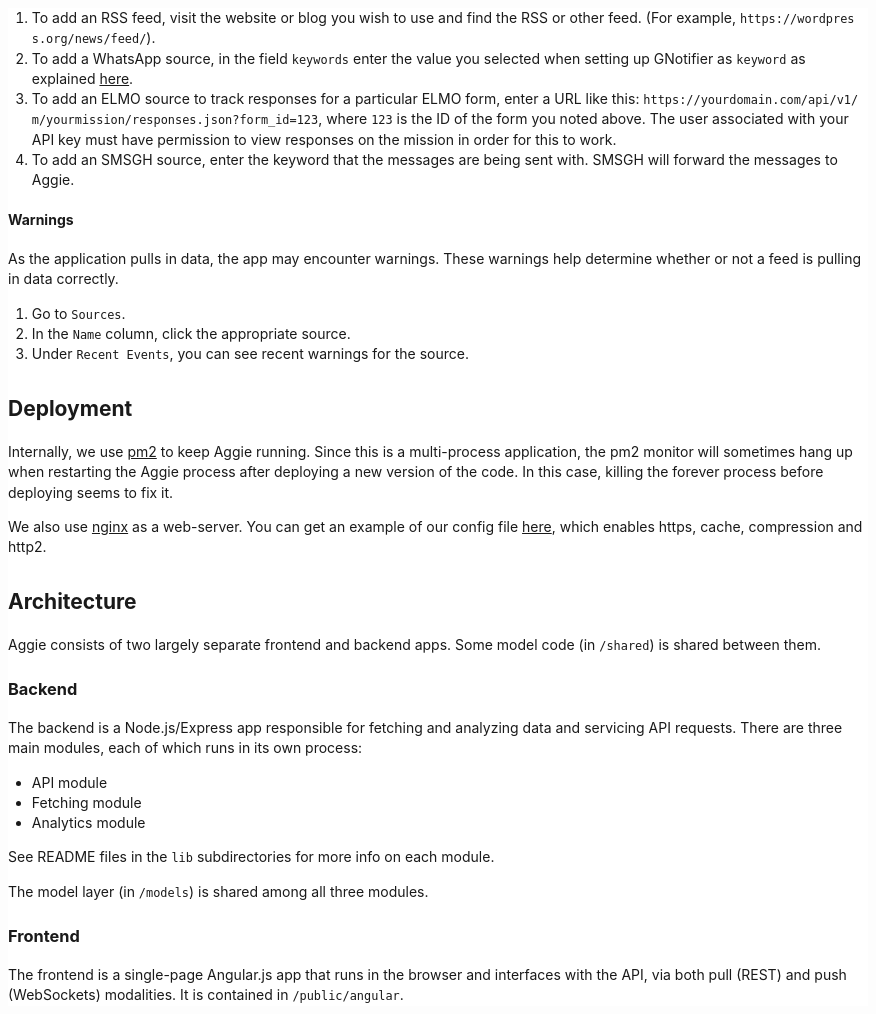   1. To add an RSS feed, visit the website or blog you wish to use and find the RSS or other feed. (For example, `https://wordpress.org/news/feed/`).
  1. To add a WhatsApp source, in the field `keywords` enter the value you selected when setting up GNotifier as `keyword` as explained [here](#whatsapp).
  1. To add an ELMO source to track responses for a particular ELMO form, enter a URL like this: `https://yourdomain.com/api/v1/m/yourmission/responses.json?form_id=123`, where `123` is the ID of the form you noted above. The user associated with your API key must have permission to view responses on the mission in order for this to work.
  1. To add an SMSGH source, enter the keyword that the messages are being sent with. SMSGH will forward the messages to Aggie.


#### Warnings
  As the application pulls in data, the app may encounter warnings. These warnings help determine whether or not a feed is pulling in data correctly.

  1. Go to `Sources`.
  2. In the `Name` column, click the appropriate source.
  3. Under `Recent Events`, you can see recent warnings for the source.


## Deployment
Internally, we use [pm2](https://www.npmjs.com/package/pm2) to keep Aggie
running. Since this is a multi-process application, the pm2 monitor will
sometimes hang up when restarting the Aggie process after deploying a new
version of the code. In this case, killing the forever process before deploying
seems to fix it.

We also use [nginx](http://nginx.org/) as a web-server. You can get an example of our config file [here](https://raw.githubusercontent.com/TID-Lab/aggie/develop/docs/content/nginx-aggie), which enables https, cache, compression and http2.

## Architecture

Aggie consists of two largely separate frontend and backend apps. Some model code (in `/shared`) is shared between them.

### Backend

The backend is a Node.js/Express app responsible for fetching and analyzing data and servicing API requests. There are three main modules, each of which runs in its own process:

* API module
* Fetching module
* Analytics module

See README files in the `lib` subdirectories for more info on each module.

The model layer (in `/models`) is shared among all three modules.

### Frontend

The frontend is a single-page Angular.js app that runs in the browser and interfaces with the API, via both pull (REST) and push (WebSockets) modalities. It is contained in `/public/angular`.
